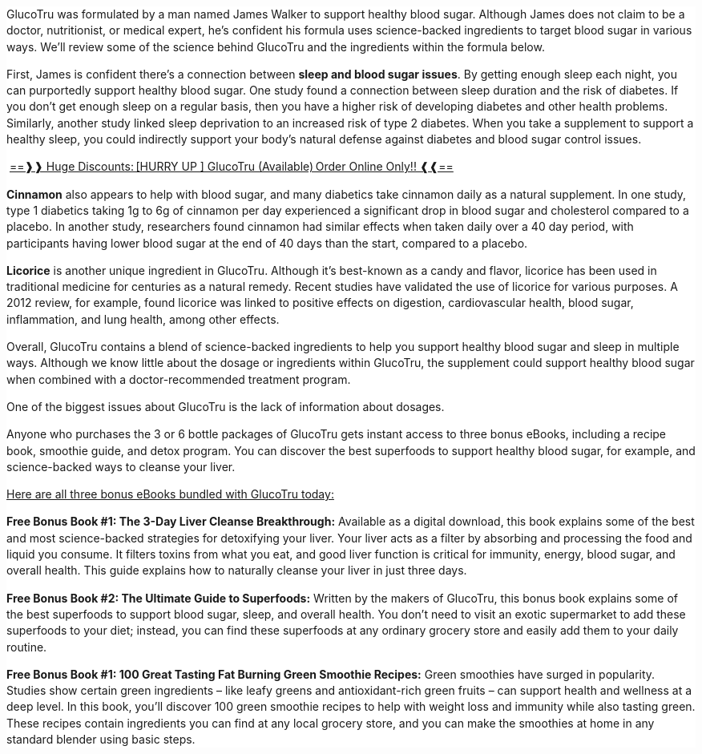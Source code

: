 GlucoTru was formulated by a man named James Walker to support healthy blood sugar. Although James does not claim to be a doctor, nutritionist, or medical expert, he’s confident his formula uses science-backed ingredients to target blood sugar in various ways. We’ll review some of the science behind GlucoTru and the ingredients within the formula below.

First, James is confident there’s a connection between **sleep and blood sugar issues**. By getting enough sleep each night, you can purportedly support healthy blood sugar. One study found a connection between sleep duration and the risk of diabetes. If you don’t get enough sleep on a regular basis, then you have a higher risk of developing diabetes and other health problems. Similarly, another study linked sleep deprivation to an increased risk of type 2 diabetes. When you take a supplement to support a healthy sleep, you could indirectly support your body’s natural defense against diabetes and blood sugar control issues.

 [==❱❱ Huge Discounts: \[HURRY UP \] GlucoTru (Available) Order Online Only!! ❰❰==](https://www.glitco.com/get-GlucoTru) 

**Cinnamon** also appears to help with blood sugar, and many diabetics take cinnamon daily as a natural supplement. In one study, type 1 diabetics taking 1g to 6g of cinnamon per day experienced a significant drop in blood sugar and cholesterol compared to a placebo. In another study, researchers found cinnamon had similar effects when taken daily over a 40 day period, with participants having lower blood sugar at the end of 40 days than the start, compared to a placebo.

**Licorice** is another unique ingredient in GlucoTru. Although it’s best-known as a candy and flavor, licorice has been used in traditional medicine for centuries as a natural remedy. Recent studies have validated the use of licorice for various purposes. A 2012 review, for example, found licorice was linked to positive effects on digestion, cardiovascular health, blood sugar, inflammation, and lung health, among other effects.

Overall, GlucoTru contains a blend of science-backed ingredients to help you support healthy blood sugar and sleep in multiple ways. Although we know little about the dosage or ingredients within GlucoTru, the supplement could support healthy blood sugar when combined with a doctor-recommended treatment program.

One of the biggest issues about GlucoTru is the lack of information about dosages.

Anyone who purchases the 3 or 6 bottle packages of GlucoTru gets instant access to three bonus eBooks, including a recipe book, smoothie guide, and detox program. You can discover the best superfoods to support healthy blood sugar, for example, and science-backed ways to cleanse your liver.

[Here are all three bonus eBooks bundled with GlucoTru today:](https://www.glitco.com/get-GlucoTru)

**Free Bonus Book #1: The 3-Day Liver Cleanse Breakthrough:** Available as a digital download, this book explains some of the best and most science-backed strategies for detoxifying your liver. Your liver acts as a filter by absorbing and processing the food and liquid you consume. It filters toxins from what you eat, and good liver function is critical for immunity, energy, blood sugar, and overall health. This guide explains how to naturally cleanse your liver in just three days.

**Free Bonus Book #2: The Ultimate Guide to Superfoods:** Written by the makers of GlucoTru, this bonus book explains some of the best superfoods to support blood sugar, sleep, and overall health. You don’t need to visit an exotic supermarket to add these superfoods to your diet; instead, you can find these superfoods at any ordinary grocery store and easily add them to your daily routine.

**Free Bonus Book #1: 100 Great Tasting Fat Burning Green Smoothie Recipes:** Green smoothies have surged in popularity. Studies show certain green ingredients – like leafy greens and antioxidant-rich green fruits – can support health and wellness at a deep level. In this book, you’ll discover 100 green smoothie recipes to help with weight loss and immunity while also tasting green. These recipes contain ingredients you can find at any local grocery store, and you can make the smoothies at home in any standard blender using basic steps.
